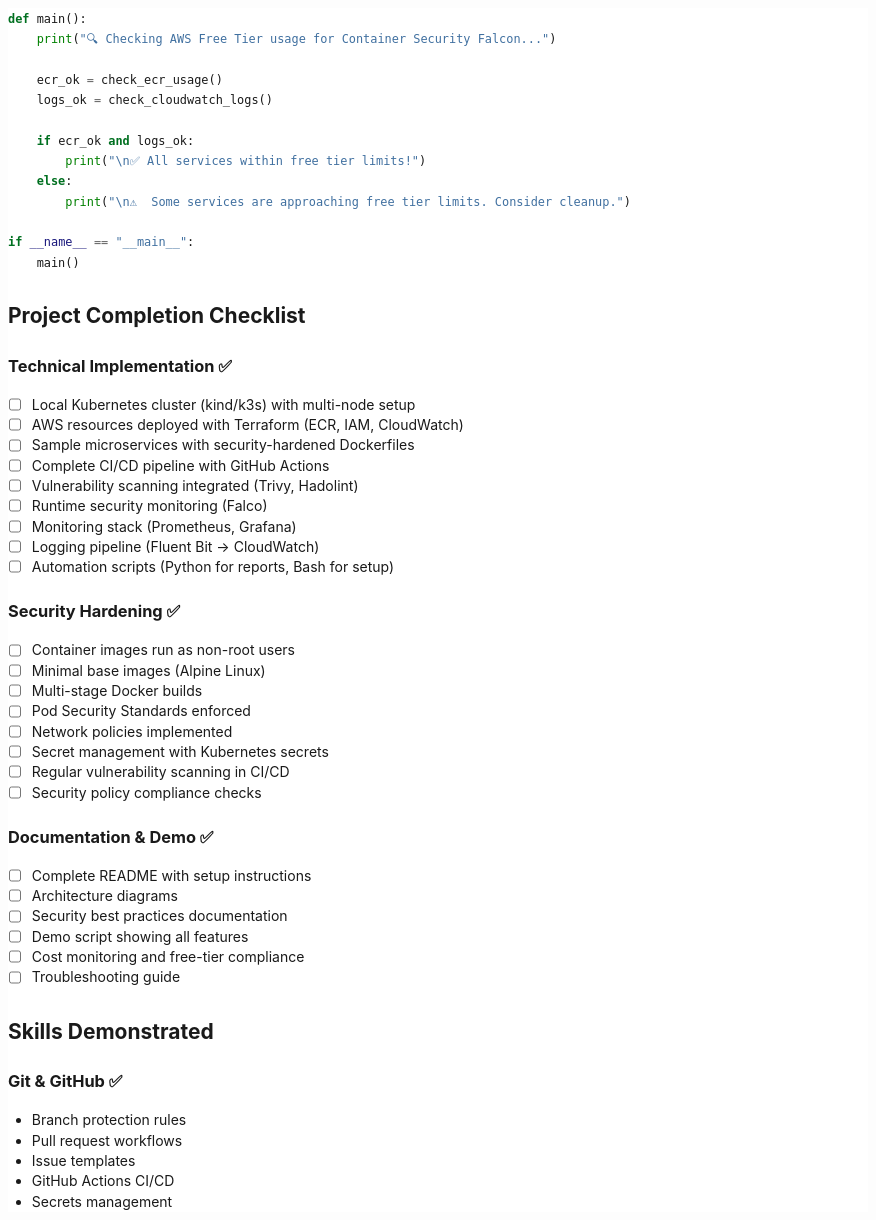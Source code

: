 ```python
def main():
    print("🔍 Checking AWS Free Tier usage for Container Security Falcon...")
    
    ecr_ok = check_ecr_usage()
    logs_ok = check_cloudwatch_logs()
    
    if ecr_ok and logs_ok:
        print("\n✅ All services within free tier limits!")
    else:
        print("\n⚠️  Some services are approaching free tier limits. Consider cleanup.")

if __name__ == "__main__":
    main()
```

## Project Completion Checklist

### Technical Implementation ✅
- [ ] Local Kubernetes cluster (kind/k3s) with multi-node setup
- [ ] AWS resources deployed with Terraform (ECR, IAM, CloudWatch)
- [ ] Sample microservices with security-hardened Dockerfiles
- [ ] Complete CI/CD pipeline with GitHub Actions
- [ ] Vulnerability scanning integrated (Trivy, Hadolint)
- [ ] Runtime security monitoring (Falco)
- [ ] Monitoring stack (Prometheus, Grafana)
- [ ] Logging pipeline (Fluent Bit → CloudWatch)
- [ ] Automation scripts (Python for reports, Bash for setup)

### Security Hardening ✅
- [ ] Container images run as non-root users
- [ ] Minimal base images (Alpine Linux)
- [ ] Multi-stage Docker builds
- [ ] Pod Security Standards enforced
- [ ] Network policies implemented
- [ ] Secret management with Kubernetes secrets
- [ ] Regular vulnerability scanning in CI/CD
- [ ] Security policy compliance checks

### Documentation & Demo ✅
- [ ] Complete README with setup instructions
- [ ] Architecture diagrams
- [ ] Security best practices documentation
- [ ] Demo script showing all features
- [ ] Cost monitoring and free-tier compliance
- [ ] Troubleshooting guide

## Skills Demonstrated

### Git & GitHub ✅
- Branch protection rules
- Pull request workflows
- Issue templates
- GitHub Actions CI/CD
- Secrets management
